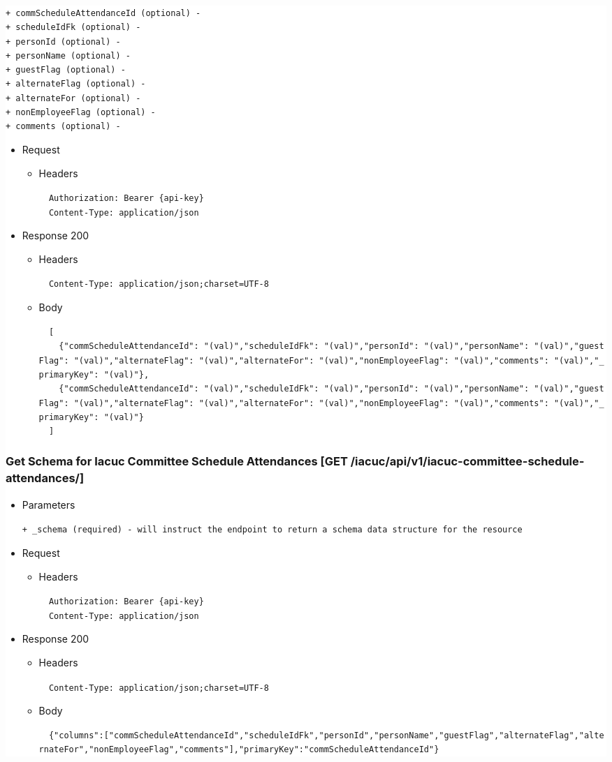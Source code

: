     + commScheduleAttendanceId (optional) - 
    + scheduleIdFk (optional) - 
    + personId (optional) - 
    + personName (optional) - 
    + guestFlag (optional) - 
    + alternateFlag (optional) - 
    + alternateFor (optional) - 
    + nonEmployeeFlag (optional) - 
    + comments (optional) - 

            
+ Request

    + Headers

            Authorization: Bearer {api-key}
            Content-Type: application/json 

+ Response 200
    + Headers

            Content-Type: application/json;charset=UTF-8

    + Body
    
            [
              {"commScheduleAttendanceId": "(val)","scheduleIdFk": "(val)","personId": "(val)","personName": "(val)","guestFlag": "(val)","alternateFlag": "(val)","alternateFor": "(val)","nonEmployeeFlag": "(val)","comments": "(val)","_primaryKey": "(val)"},
              {"commScheduleAttendanceId": "(val)","scheduleIdFk": "(val)","personId": "(val)","personName": "(val)","guestFlag": "(val)","alternateFlag": "(val)","alternateFor": "(val)","nonEmployeeFlag": "(val)","comments": "(val)","_primaryKey": "(val)"}
            ]
			
### Get Schema for Iacuc Committee Schedule Attendances [GET /iacuc/api/v1/iacuc-committee-schedule-attendances/]
	                                          
+ Parameters

      + _schema (required) - will instruct the endpoint to return a schema data structure for the resource
      
+ Request

    + Headers

            Authorization: Bearer {api-key}
            Content-Type: application/json

+ Response 200
    + Headers

            Content-Type: application/json;charset=UTF-8

    + Body
    
            {"columns":["commScheduleAttendanceId","scheduleIdFk","personId","personName","guestFlag","alternateFlag","alternateFor","nonEmployeeFlag","comments"],"primaryKey":"commScheduleAttendanceId"}
		